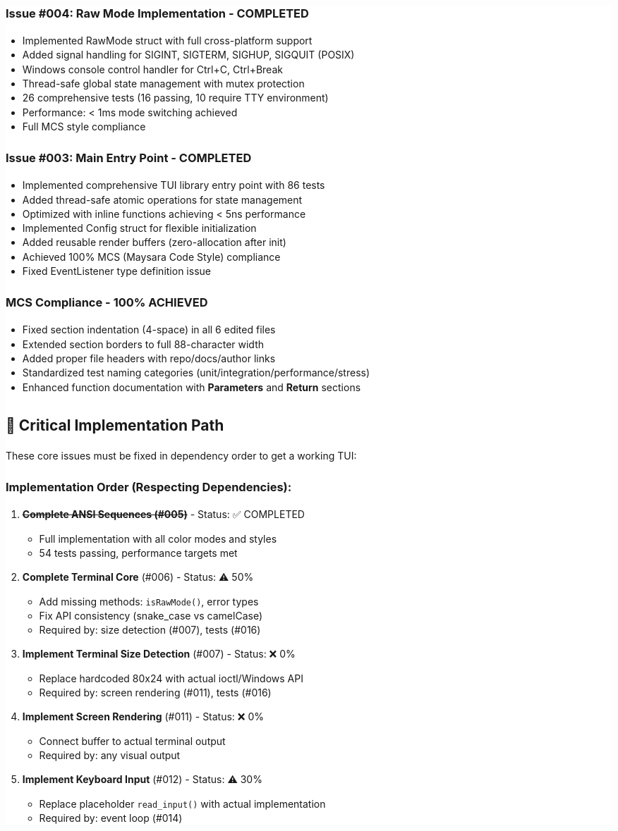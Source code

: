 ### Issue #004: Raw Mode Implementation - COMPLETED
- Implemented RawMode struct with full cross-platform support
- Added signal handling for SIGINT, SIGTERM, SIGHUP, SIGQUIT (POSIX)
- Windows console control handler for Ctrl+C, Ctrl+Break
- Thread-safe global state management with mutex protection
- 26 comprehensive tests (16 passing, 10 require TTY environment)
- Performance: < 1ms mode switching achieved
- Full MCS style compliance

### Issue #003: Main Entry Point - COMPLETED
- Implemented comprehensive TUI library entry point with 86 tests
- Added thread-safe atomic operations for state management
- Optimized with inline functions achieving < 5ns performance
- Implemented Config struct for flexible initialization
- Added reusable render buffers (zero-allocation after init)
- Achieved 100% MCS (Maysara Code Style) compliance
- Fixed EventListener type definition issue

### MCS Compliance - 100% ACHIEVED
- Fixed section indentation (4-space) in all 6 edited files
- Extended section borders to full 88-character width
- Added proper file headers with repo/docs/author links
- Standardized test naming categories (unit/integration/performance/stress)
- Enhanced function documentation with __Parameters__ and __Return__ sections

## 🚨 Critical Implementation Path

These core issues must be fixed in dependency order to get a working TUI:

### Implementation Order (Respecting Dependencies):

1. **~~Complete ANSI Sequences (#005)~~** - Status: ✅ COMPLETED
   - Full implementation with all color modes and styles
   - 54 tests passing, performance targets met

2. **Complete Terminal Core** (#006) - Status: ⚠️ 50%
   - Add missing methods: `isRawMode()`, error types
   - Fix API consistency (snake_case vs camelCase)
   - Required by: size detection (#007), tests (#016)

3. **Implement Terminal Size Detection** (#007) - Status: ❌ 0%
   - Replace hardcoded 80x24 with actual ioctl/Windows API
   - Required by: screen rendering (#011), tests (#016)

4. **Implement Screen Rendering** (#011) - Status: ❌ 0%
   - Connect buffer to actual terminal output
   - Required by: any visual output

5. **Implement Keyboard Input** (#012) - Status: ⚠️ 30%
   - Replace placeholder `read_input()` with actual implementation
   - Required by: event loop (#014)
